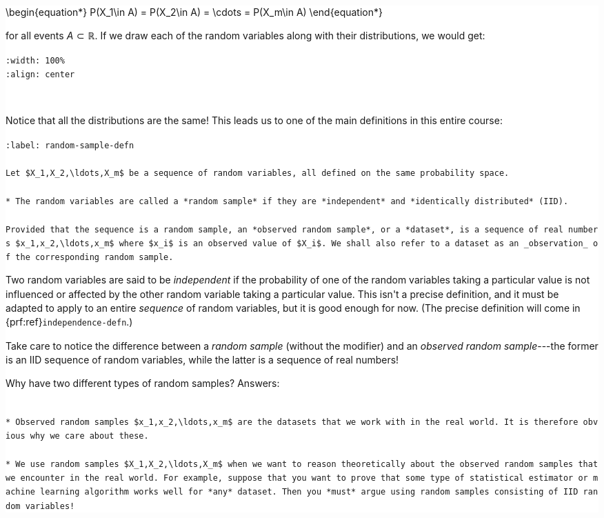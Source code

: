 \begin{equation*}
P(X_1\in A) = P(X_2\in A) = \cdots = P(X_m\in A)
\end{equation*}

for all events $A\subset \mathbb{R}$. If we draw each of the random variables along with their distributions, we would get:

```{image} ../img/iid.svg
:width: 100%
:align: center
```
&nbsp;

Notice that all the distributions are the same! This leads us to one of the main definitions in this entire course:

```{prf:definition}
:label: random-sample-defn

Let $X_1,X_2,\ldots,X_m$ be a sequence of random variables, all defined on the same probability space.

* The random variables are called a *random sample* if they are *independent* and *identically distributed* (IID).

Provided that the sequence is a random sample, an *observed random sample*, or a *dataset*, is a sequence of real numbers $x_1,x_2,\ldots,x_m$ where $x_i$ is an observed value of $X_i$. We shall also refer to a dataset as an _observation_ of the corresponding random sample.
```

Two random variables are said to be *independent* if the probability of one of the random variables taking a particular value is not influenced or affected by the other random variable taking a particular value. This isn't a precise definition, and it must be adapted to apply to an entire *sequence* of random variables, but it is good enough for now. (The precise definition will come in {prf:ref}`independence-defn`.)

Take care to notice the difference between a *random sample* (without the modifier) and an *observed random sample*---the former is an IID sequence of random variables, while the latter is a sequence of real numbers!

Why have two different types of random samples? Answers:

```{admonition} The roles of random samples

* Observed random samples $x_1,x_2,\ldots,x_m$ are the datasets that we work with in the real world. It is therefore obvious why we care about these.

* We use random samples $X_1,X_2,\ldots,X_m$ when we want to reason theoretically about the observed random samples that we encounter in the real world. For example, suppose that you want to prove that some type of statistical estimator or machine learning algorithm works well for *any* dataset. Then you *must* argue using random samples consisting of IID random variables!
```






